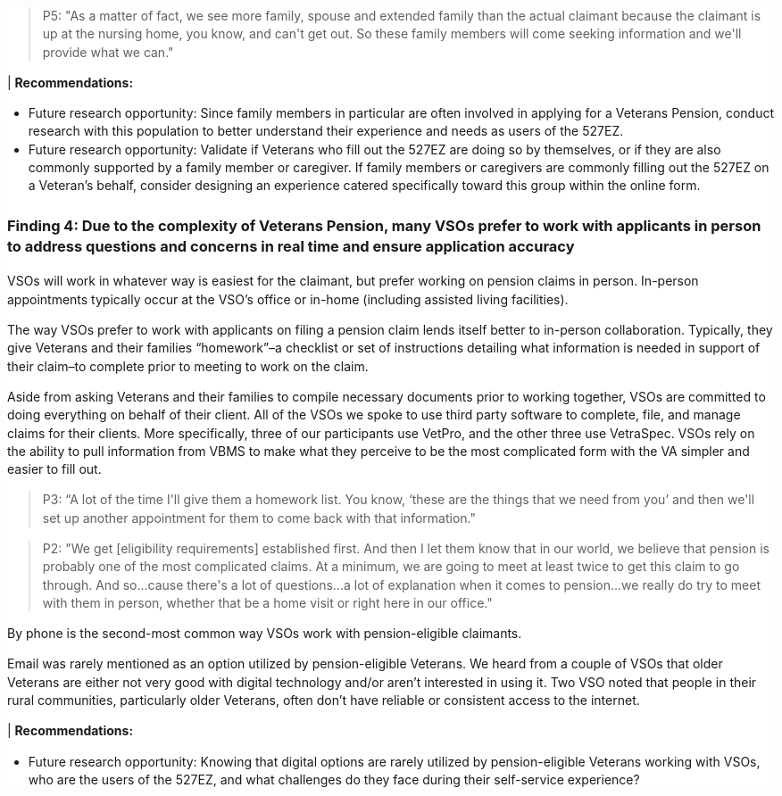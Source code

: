 > P5: "As a matter of fact, we see more family, spouse and extended family than the actual claimant because the claimant is up at the nursing home, you know, and can't get out. So these family members will come seeking information and we'll provide what we can."

| **Recommendations:**
* Future research opportunity: Since family members in particular are often involved in applying for a Veterans Pension, conduct research with this population to better understand their experience and needs as users of the 527EZ.
* Future research opportunity: Validate if Veterans who fill out the 527EZ are doing so by themselves, or if they are also commonly supported by a family member or caregiver. If family members or caregivers are commonly filling out the 527EZ on a Veteran’s behalf, consider designing an experience catered specifically toward this group within the online form.

### 

### **Finding 4: Due to the complexity of Veterans Pension, many VSOs prefer to work with applicants in person to address questions and concerns in real time and ensure application accuracy**

VSOs will work in whatever way is easiest for the claimant, but prefer working on pension claims in person. In-person appointments typically occur at the VSO’s office or in-home (including assisted living facilities). 

The way VSOs prefer to work with applicants on filing a pension claim lends itself better to in-person collaboration. Typically, they give Veterans and their families “homework”–a checklist or set of instructions detailing what information is needed in support of their claim–to complete prior to meeting to work on the claim. 

Aside from asking Veterans and their families to compile necessary documents prior to working together, VSOs are committed to doing everything on behalf of their client. All of the VSOs we spoke to use third party software to complete, file, and manage claims for their clients. More specifically, three of our participants use VetPro, and the other three use VetraSpec. VSOs rely on the ability to pull information from VBMS to make what they perceive to be the most complicated form with the VA simpler and easier to fill out.

> P3: “A lot of the time I'll give them a homework list. You know, ‘these are the things that we need from you’ and then we'll set up another appointment for them to come back with that information." 

> P2: "We get \[eligibility requirements\] established first. And then I let them know that in our world, we believe that pension is probably one of the most complicated claims. At a minimum, we are going to meet at least twice to get this claim to go through. And so...cause there's a lot of questions...a lot of explanation when it comes to pension...we really do try to meet with them in person, whether that be a home visit or right here in our office."

By phone is the second-most common way VSOs work with pension-eligible claimants.

Email was rarely mentioned as an option utilized by pension-eligible Veterans. We heard from a couple of VSOs that older Veterans are either not very good with digital technology and/or aren’t interested in using it. Two VSO noted that people in their rural communities, particularly older Veterans, often don’t have reliable or consistent access to the internet.

| **Recommendations:**
* Future research opportunity: Knowing that digital options are rarely utilized by pension-eligible Veterans working with VSOs, who are the users of the 527EZ, and what challenges do they face during their self-service experience?

